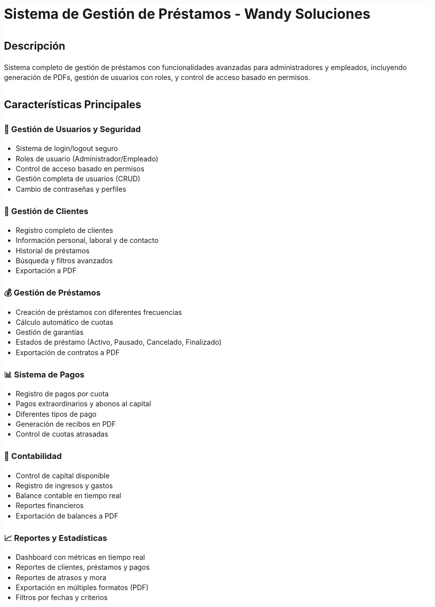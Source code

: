 # Sistema de Gestión de Préstamos - Wandy Soluciones

## Descripción
Sistema completo de gestión de préstamos con funcionalidades avanzadas para administradores y empleados, incluyendo generación de PDFs, gestión de usuarios con roles, y control de acceso basado en permisos.

## Características Principales

### 🔐 Gestión de Usuarios y Seguridad
- Sistema de login/logout seguro
- Roles de usuario (Administrador/Empleado)
- Control de acceso basado en permisos
- Gestión completa de usuarios (CRUD)
- Cambio de contraseñas y perfiles

### 👥 Gestión de Clientes
- Registro completo de clientes
- Información personal, laboral y de contacto
- Historial de préstamos
- Búsqueda y filtros avanzados
- Exportación a PDF

### 💰 Gestión de Préstamos
- Creación de préstamos con diferentes frecuencias
- Cálculo automático de cuotas
- Gestión de garantías
- Estados de préstamo (Activo, Pausado, Cancelado, Finalizado)
- Exportación de contratos a PDF

### 📊 Sistema de Pagos
- Registro de pagos por cuota
- Pagos extraordinarios y abonos al capital
- Diferentes tipos de pago
- Generación de recibos en PDF
- Control de cuotas atrasadas

### 💼 Contabilidad
- Control de capital disponible
- Registro de ingresos y gastos
- Balance contable en tiempo real
- Reportes financieros
- Exportación de balances a PDF

### 📈 Reportes y Estadísticas
- Dashboard con métricas en tiempo real
- Reportes de clientes, préstamos y pagos
- Reportes de atrasos y mora
- Exportación en múltiples formatos (PDF)
- Filtros por fechas y criterios
